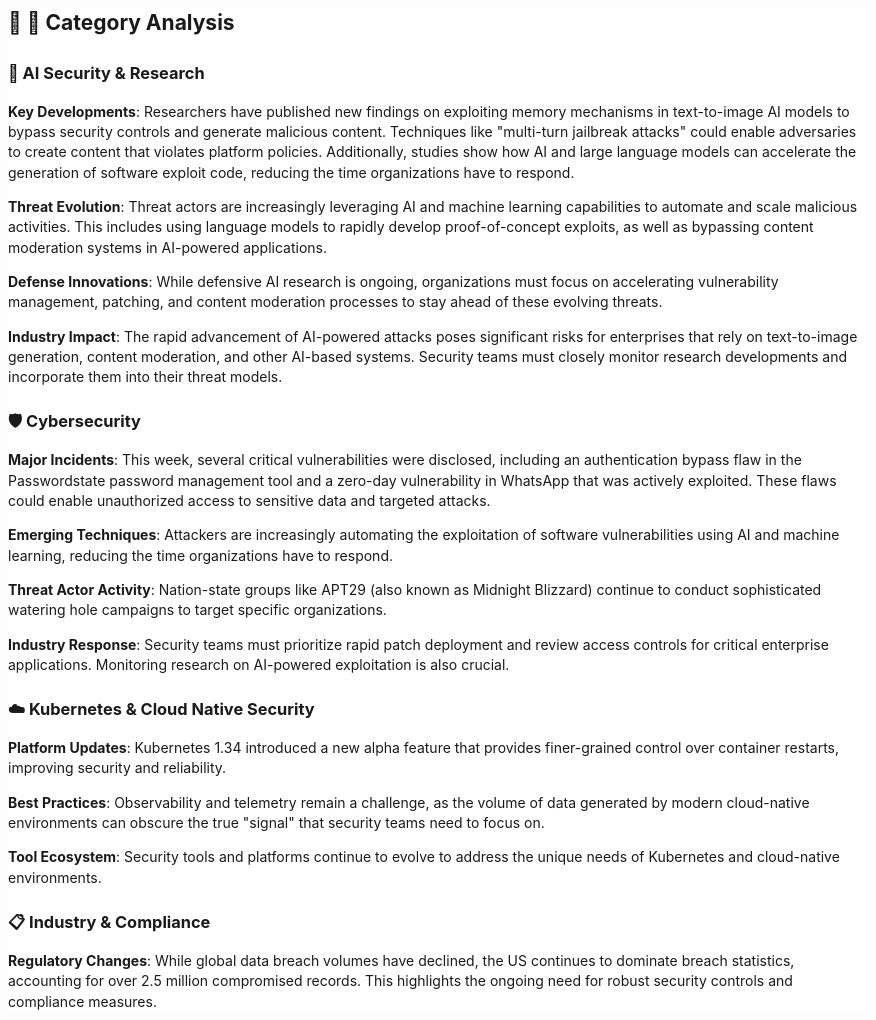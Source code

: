 ## 📰 📂 Category Analysis

### 🤖 AI Security & Research
**Key Developments**: Researchers have published new findings on exploiting memory mechanisms in text-to-image AI models to bypass security controls and generate malicious content. Techniques like "multi-turn jailbreak attacks" could enable adversaries to create content that violates platform policies. Additionally, studies show how AI and large language models can accelerate the generation of software exploit code, reducing the time organizations have to respond.

**Threat Evolution**: Threat actors are increasingly leveraging AI and machine learning capabilities to automate and scale malicious activities. This includes using language models to rapidly develop proof-of-concept exploits, as well as bypassing content moderation systems in AI-powered applications.

**Defense Innovations**: While defensive AI research is ongoing, organizations must focus on accelerating vulnerability management, patching, and content moderation processes to stay ahead of these evolving threats.

**Industry Impact**: The rapid advancement of AI-powered attacks poses significant risks for enterprises that rely on text-to-image generation, content moderation, and other AI-based systems. Security teams must closely monitor research developments and incorporate them into their threat models.

### 🛡️ Cybersecurity
**Major Incidents**: This week, several critical vulnerabilities were disclosed, including an authentication bypass flaw in the Passwordstate password management tool and a zero-day vulnerability in WhatsApp that was actively exploited. These flaws could enable unauthorized access to sensitive data and targeted attacks.

**Emerging Techniques**: Attackers are increasingly automating the exploitation of software vulnerabilities using AI and machine learning, reducing the time organizations have to respond.

**Threat Actor Activity**: Nation-state groups like APT29 (also known as Midnight Blizzard) continue to conduct sophisticated watering hole campaigns to target specific organizations.

**Industry Response**: Security teams must prioritize rapid patch deployment and review access controls for critical enterprise applications. Monitoring research on AI-powered exploitation is also crucial.

### ☁️ Kubernetes & Cloud Native Security
**Platform Updates**: Kubernetes 1.34 introduced a new alpha feature that provides finer-grained control over container restarts, improving security and reliability.

**Best Practices**: Observability and telemetry remain a challenge, as the volume of data generated by modern cloud-native environments can obscure the true "signal" that security teams need to focus on.

**Tool Ecosystem**: Security tools and platforms continue to evolve to address the unique needs of Kubernetes and cloud-native environments.

### 📋 Industry & Compliance
**Regulatory Changes**: While global data breach volumes have declined, the US continues to dominate breach statistics, accounting for over 2.5 million compromised records. This highlights the ongoing need for robust security controls and compliance measures.
